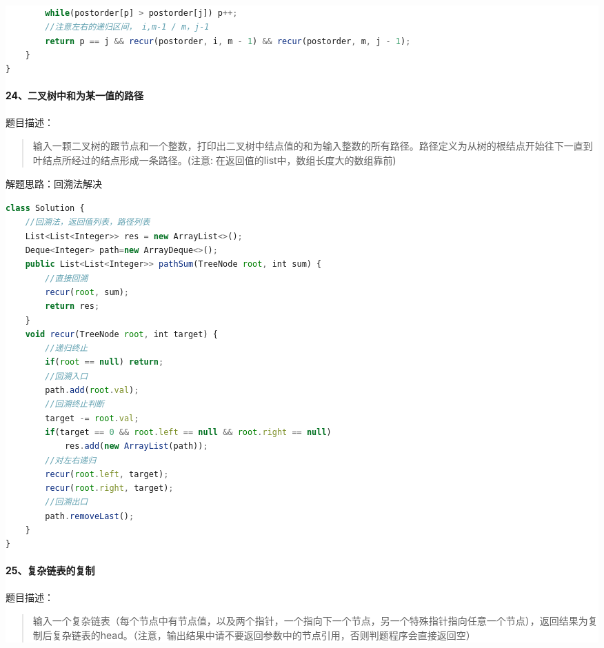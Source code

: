 ```javascript
        while(postorder[p] > postorder[j]) p++;
        //注意左右的递归区间， i,m-1 / m，j-1
        return p == j && recur(postorder, i, m - 1) && recur(postorder, m, j - 1);
    }
}

```



#### 24、二叉树中和为某一值的路径

题目描述：

> 输入一颗二叉树的跟节点和一个整数，打印出二叉树中结点值的和为输入整数的所有路径。路径定义为从树的根结点开始往下一直到叶结点所经过的结点形成一条路径。(注意: 在返回值的list中，数组长度大的数组靠前)

解题思路：回溯法解决
```javascript
class Solution {
    //回溯法，返回值列表，路径列表
    List<List<Integer>> res = new ArrayList<>();
    Deque<Integer> path=new ArrayDeque<>(); 
    public List<List<Integer>> pathSum(TreeNode root, int sum) {
        //直接回溯
        recur(root, sum);
        return res;
    }
    void recur(TreeNode root, int target) {
        //递归终止
        if(root == null) return;
        //回溯入口
        path.add(root.val);
        //回溯终止判断
        target -= root.val;
        if(target == 0 && root.left == null && root.right == null)
            res.add(new ArrayList(path));
        //对左右递归
        recur(root.left, target);
        recur(root.right, target);
        //回溯出口
        path.removeLast();
    }
}
```





#### 25、复杂链表的复制

题目描述：

> 输入一个复杂链表（每个节点中有节点值，以及两个指针，一个指向下一个节点，另一个特殊指针指向任意一个节点），返回结果为复制后复杂链表的head。（注意，输出结果中请不要返回参数中的节点引用，否则判题程序会直接返回空）
